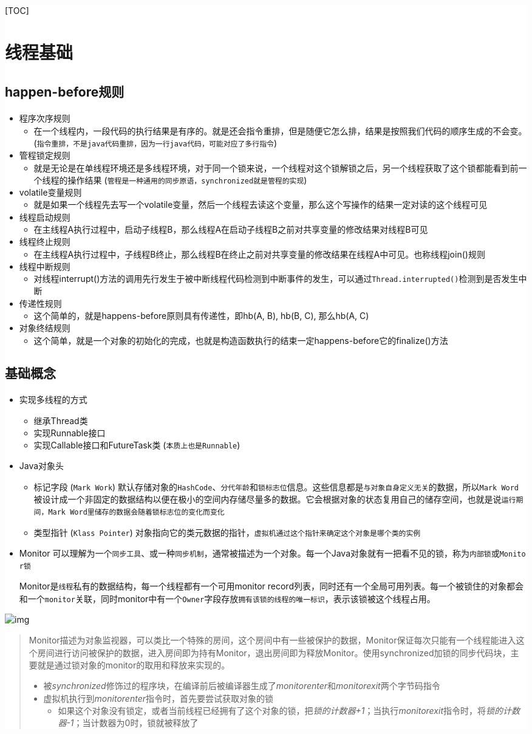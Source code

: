 [TOC]

# 线程基础

## happen-before规则

+ 程序次序规则
  + 在一个线程内，一段代码的执行结果是有序的。就是还会指令重排，但是随便它怎么排，结果是按照我们代码的顺序生成的不会变。 (`指令重排，不是java代码重排，因为一行java代码，可能对应了多行指令`)
+ 管程锁定规则
  + 就是无论是在单线程环境还是多线程环境，对于同一个锁来说，一个线程对这个锁解锁之后，另一个线程获取了这个锁都能看到前一个线程的操作结果 (`管程是一种通用的同步原语，synchronized就是管程的实现`)
+ volatile变量规则
  + 就是如果一个线程先去写一个volatile变量，然后一个线程去读这个变量，那么这个写操作的结果一定对读的这个线程可见
+ 线程启动规则
  + 在主线程A执行过程中，启动子线程B，那么线程A在启动子线程B之前对共享变量的修改结果对线程B可见
+ 线程终止规则
  + 在主线程A执行过程中，子线程B终止，那么线程B在终止之前对共享变量的修改结果在线程A中可见。也称线程join()规则
+ 线程中断规则
  + 对线程interrupt()方法的调用先行发生于被中断线程代码检测到中断事件的发生，可以通过`Thread.interrupted()`检测到是否发生中断
+ 传递性规则
  + 这个简单的，就是happens-before原则具有传递性，即hb(A, B), hb(B, C), 那么hb(A, C)
+ 对象终结规则
  + 这个简单，就是一个对象的初始化的完成，也就是构造函数执行的结束一定happens-before它的finalize()方法


## 基础概念

+ 实现多线程的方式
  + 继承Thread类
  + 实现Runnable接口
  + 实现Callable接口和FutureTask类 (`本质上也是Runnable`)

+ Java对象头
  + 标记字段 (`Mark Work`)
    默认存储对象的`HashCode`、`分代年龄`和`锁标志位`信息。这些信息都是`与对象自身定义无关`的数据，所以`Mark Word`被设计成一个非固定的数据结构以便在极小的空间内存储尽量多的数据。它会根据对象的状态复用自己的储存空间，也就是说`运行期间，Mark Word里储存的数据会随着锁标志位的变化而变化`

  + 类型指针 (`Klass Pointer`)
    对象指向它的类元数据的指针，`虚拟机通过这个指针来确定这个对象是哪个类的实例`

+ Monitor
  可以理解为一个`同步工具`、或一种`同步机制`，通常被描述为一个对象。每一个Java对象就有一把看不见的锁，称为`内部锁`或`Monitor锁`

  Monitor是`线程`私有的数据结构，每一个线程都有一个可用monitor record列表，同时还有一个全局可用列表。每一个被锁住的对象都会和一个`monitor`关联，同时monitor中有一个`Owner`字段存放`拥有该锁的线程的唯一标识`，表示该锁被这个线程占用。

![img](https://newcih-picgo.oss-cn-beijing.aliyuncs.com/39b4e53a2d113b047b35e89cf9511873.png)

> Monitor描述为对象监视器，可以类比一个特殊的房间，这个房间中有一些被保护的数据，Monitor保证每次只能有一个线程能进入这个房间进行访问被保护的数据，进入房间即为持有Monitor，退出房间即为释放Monitor。使用synchronized加锁的同步代码块，主要就是通过锁对象的monitor的取用和释放来实现的。
>
> + 被*synchronized*修饰过的程序块，在编译前后被编译器生成了*monitorenter*和*monitorexit*两个字节码指令
> + 虚拟机执行到*monitorenter*指令时，首先要尝试获取对象的锁
>   + 如果这个对象没有锁定，或者当前线程已经拥有了这个对象的锁，把*锁的计数器+1*；当执行*monitorexit*指令时，将*锁的计数器-1*；当计数器为0时，锁就被释放了
